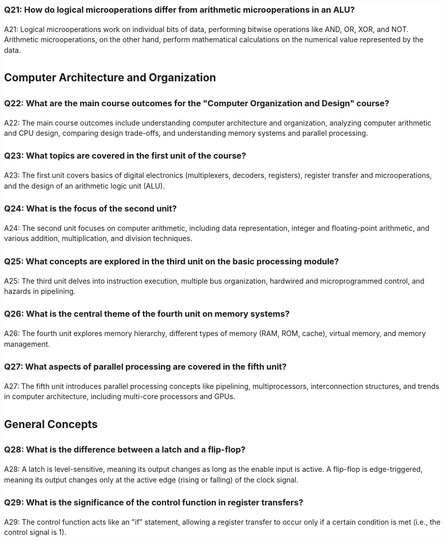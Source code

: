 ### Q21: How do logical microoperations differ from arithmetic microoperations in an ALU?
A21: Logical microoperations work on individual bits of data, performing bitwise operations like AND, OR, XOR, and NOT. Arithmetic microoperations, on the other hand, perform mathematical calculations on the numerical value represented by the data.

## Computer Architecture and Organization

### Q22: What are the main course outcomes for the "Computer Organization and Design" course?
A22: The main course outcomes include understanding computer architecture and organization, analyzing computer arithmetic and CPU design, comparing design trade-offs, and understanding memory systems and parallel processing.

### Q23: What topics are covered in the first unit of the course?
A23: The first unit covers basics of digital electronics (multiplexers, decoders, registers), register transfer and microoperations, and the design of an arithmetic logic unit (ALU).

### Q24: What is the focus of the second unit?
A24: The second unit focuses on computer arithmetic, including data representation, integer and floating-point arithmetic, and various addition, multiplication, and division techniques.

### Q25: What concepts are explored in the third unit on the basic processing module?
A25: The third unit delves into instruction execution, multiple bus organization, hardwired and microprogrammed control, and hazards in pipelining.

### Q26: What is the central theme of the fourth unit on memory systems?
A26: The fourth unit explores memory hierarchy, different types of memory (RAM, ROM, cache), virtual memory, and memory management.

### Q27: What aspects of parallel processing are covered in the fifth unit?
A27: The fifth unit introduces parallel processing concepts like pipelining, multiprocessors, interconnection structures, and trends in computer architecture, including multi-core processors and GPUs.

## General Concepts

### Q28: What is the difference between a latch and a flip-flop?
A28: A latch is level-sensitive, meaning its output changes as long as the enable input is active. A flip-flop is edge-triggered, meaning its output changes only at the active edge (rising or falling) of the clock signal.

### Q29: What is the significance of the control function in register transfers?
A29: The control function acts like an "if" statement, allowing a register transfer to occur only if a certain condition is met (i.e., the control signal is 1).
